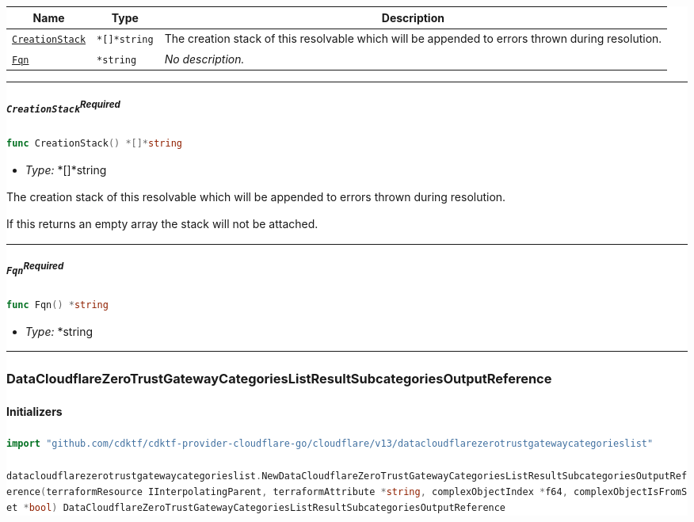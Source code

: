 | **Name** | **Type** | **Description** |
| --- | --- | --- |
| <code><a href="#@cdktf/provider-cloudflare.dataCloudflareZeroTrustGatewayCategoriesList.DataCloudflareZeroTrustGatewayCategoriesListResultSubcategoriesList.property.creationStack">CreationStack</a></code> | <code>*[]*string</code> | The creation stack of this resolvable which will be appended to errors thrown during resolution. |
| <code><a href="#@cdktf/provider-cloudflare.dataCloudflareZeroTrustGatewayCategoriesList.DataCloudflareZeroTrustGatewayCategoriesListResultSubcategoriesList.property.fqn">Fqn</a></code> | <code>*string</code> | *No description.* |

---

##### `CreationStack`<sup>Required</sup> <a name="CreationStack" id="@cdktf/provider-cloudflare.dataCloudflareZeroTrustGatewayCategoriesList.DataCloudflareZeroTrustGatewayCategoriesListResultSubcategoriesList.property.creationStack"></a>

```go
func CreationStack() *[]*string
```

- *Type:* *[]*string

The creation stack of this resolvable which will be appended to errors thrown during resolution.

If this returns an empty array the stack will not be attached.

---

##### `Fqn`<sup>Required</sup> <a name="Fqn" id="@cdktf/provider-cloudflare.dataCloudflareZeroTrustGatewayCategoriesList.DataCloudflareZeroTrustGatewayCategoriesListResultSubcategoriesList.property.fqn"></a>

```go
func Fqn() *string
```

- *Type:* *string

---


### DataCloudflareZeroTrustGatewayCategoriesListResultSubcategoriesOutputReference <a name="DataCloudflareZeroTrustGatewayCategoriesListResultSubcategoriesOutputReference" id="@cdktf/provider-cloudflare.dataCloudflareZeroTrustGatewayCategoriesList.DataCloudflareZeroTrustGatewayCategoriesListResultSubcategoriesOutputReference"></a>

#### Initializers <a name="Initializers" id="@cdktf/provider-cloudflare.dataCloudflareZeroTrustGatewayCategoriesList.DataCloudflareZeroTrustGatewayCategoriesListResultSubcategoriesOutputReference.Initializer"></a>

```go
import "github.com/cdktf/cdktf-provider-cloudflare-go/cloudflare/v13/datacloudflarezerotrustgatewaycategorieslist"

datacloudflarezerotrustgatewaycategorieslist.NewDataCloudflareZeroTrustGatewayCategoriesListResultSubcategoriesOutputReference(terraformResource IInterpolatingParent, terraformAttribute *string, complexObjectIndex *f64, complexObjectIsFromSet *bool) DataCloudflareZeroTrustGatewayCategoriesListResultSubcategoriesOutputReference
```
